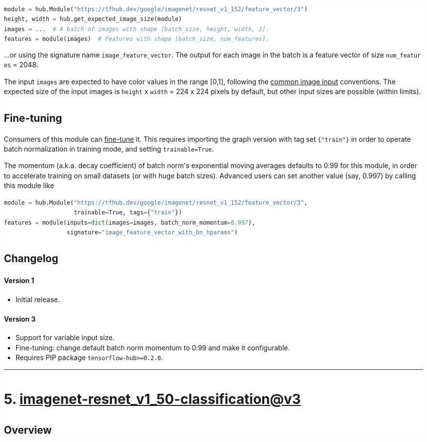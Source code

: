 ```python
module = hub.Module("https://tfhub.dev/google/imagenet/resnet_v1_152/feature_vector/3")
height, width = hub.get_expected_image_size(module)
images = ...  # A batch of images with shape [batch_size, height, width, 3].
features = module(images)  # Features with shape [batch_size, num_features].
```

...or using the signature name `image_feature_vector`. The output for each image
in the batch is a feature vector of size `num_features` = 2048.

The input `images` are expected to have color values in the range [0,1],
following the
[common image input](https://www.tensorflow.org/hub/common_signatures/images#input)
conventions.
The expected size of the input images is
`height` x `width` = 224 x 224 pixels
by default, but other input sizes are possible (within limits).


## Fine-tuning

Consumers of this module can [fine-tune](https://www.tensorflow.org/hub/fine_tuning) it.
This requires importing the graph version with tag set `{"train"}`
in order to operate batch normalization in training mode, and setting
`trainable=True`.

The momentum (a.k.a. decay coefficient) of batch norm's exponential moving
averages defaults to 0.99 for this module, in order to accelerate training
on small datasets (or with huge batch sizes).
Advanced users can set another value (say, 0.997) by calling this module like

```python
module = hub.Module("https://tfhub.dev/google/imagenet/resnet_v1_152/feature_vector/3",
                    trainable=True, tags={"train"})
features = module(inputs=dict(images=images, batch_norm_momentum=0.997),
                  signature="image_feature_vector_with_bn_hparams")
```


## Changelog

#### Version 1

  * Initial release.

#### Version 3

  * Support for variable input size.
  * Fine-tuning: change default batch norm momentum to 0.99 and
    make it configurable.
  * Requires PIP package `tensorflow-hub>=0.2.0`.
---------
# 5. [imagenet-resnet\_v1\_50-classification@v3](https://aihub.cloud.google.com/p/products%2F67033c91-b2ee-43cc-9c7a-fbe0550b88d8)
## Overview
